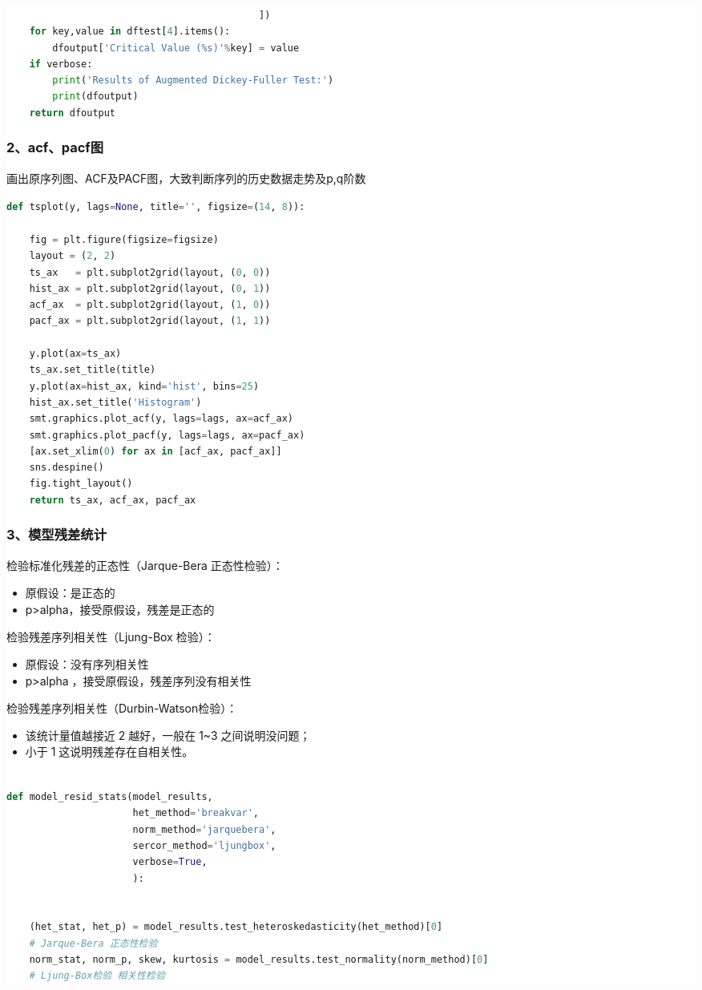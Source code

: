 ```python
                                            ])
    for key,value in dftest[4].items():
        dfoutput['Critical Value (%s)'%key] = value
    if verbose:
        print('Results of Augmented Dickey-Fuller Test:')
        print(dfoutput)
    return dfoutput

```

### 2、acf、pacf图

画出原序列图、ACF及PACF图，大致判断序列的历史数据走势及p,q阶数

```python
def tsplot(y, lags=None, title='', figsize=(14, 8)):

    fig = plt.figure(figsize=figsize)
    layout = (2, 2)
    ts_ax   = plt.subplot2grid(layout, (0, 0))
    hist_ax = plt.subplot2grid(layout, (0, 1))
    acf_ax  = plt.subplot2grid(layout, (1, 0))
    pacf_ax = plt.subplot2grid(layout, (1, 1))
    
    y.plot(ax=ts_ax)
    ts_ax.set_title(title)
    y.plot(ax=hist_ax, kind='hist', bins=25)
    hist_ax.set_title('Histogram')
    smt.graphics.plot_acf(y, lags=lags, ax=acf_ax)
    smt.graphics.plot_pacf(y, lags=lags, ax=pacf_ax)
    [ax.set_xlim(0) for ax in [acf_ax, pacf_ax]]
    sns.despine()
    fig.tight_layout()
    return ts_ax, acf_ax, pacf_ax
```


###  3、模型残差统计

检验标准化残差的正态性（Jarque-Bera 正态性​​检验）：

- 原假设：是正态的
- p>alpha，接受原假设，残差是正态的

检验残差序列相关性（Ljung-Box 检验）：

- 原假设：没有序列相关性
- p>alpha ，接受原假设，残差序列没有相关性

检验残差序列相关性（Durbin-Watson检验）：
- 该统计量值越接近 2 越好，一般在 1~3 之间说明没问题；
- 小于 1 这说明残差存在自相关性。

```python

def model_resid_stats(model_results,
                      het_method='breakvar',
                      norm_method='jarquebera',
                      sercor_method='ljungbox',
                      verbose=True,
                      ):

    
    (het_stat, het_p) = model_results.test_heteroskedasticity(het_method)[0]
    # Jarque-Bera 正态性​​检验
    norm_stat, norm_p, skew, kurtosis = model_results.test_normality(norm_method)[0] 
    # Ljung-Box检验 相关性检验
```